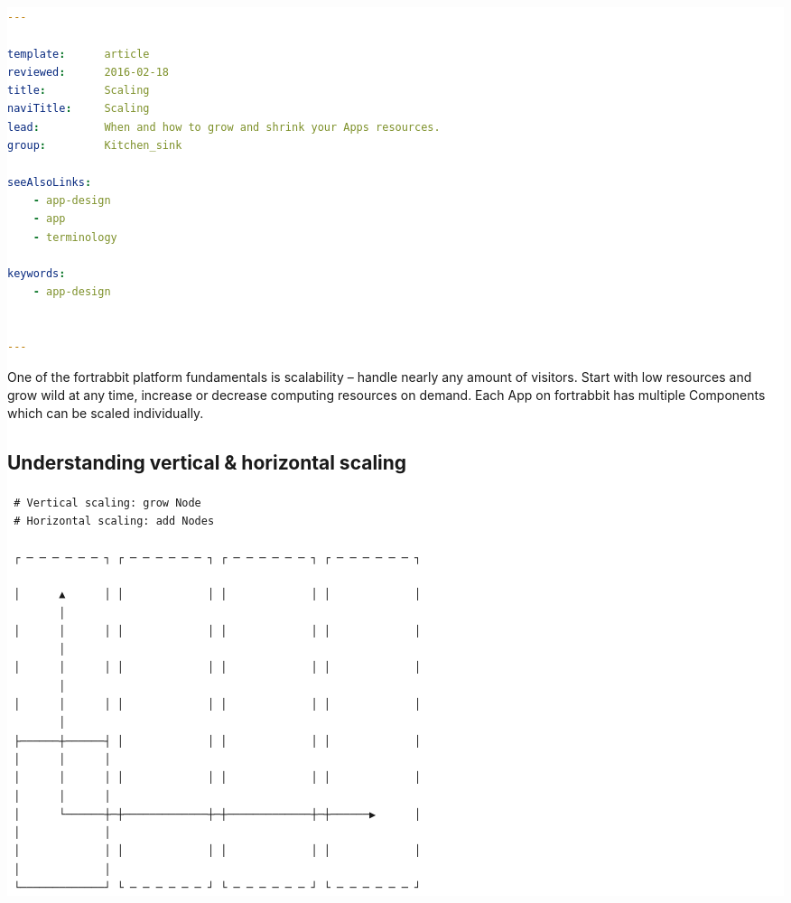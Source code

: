 ```yaml
---

template:      article
reviewed:      2016-02-18
title:         Scaling
naviTitle:     Scaling
lead:          When and how to grow and shrink your Apps resources.
group:         Kitchen_sink

seeAlsoLinks:
    - app-design
    - app
    - terminology

keywords:
    - app-design


---
```


One of the fortrabbit platform fundamentals is scalability – handle nearly any amount of visitors. Start with low resources and grow wild at any time, increase or decrease computing resources on demand. Each App on fortrabbit has multiple Components which can be scaled individually.

## Understanding vertical & horizontal scaling

```nohighlight
 # Vertical scaling: grow Node
 # Horizontal scaling: add Nodes

 ┌ ─ ─ ─ ─ ─ ─ ┐ ┌ ─ ─ ─ ─ ─ ─ ┐ ┌ ─ ─ ─ ─ ─ ─ ┐ ┌ ─ ─ ─ ─ ─ ─ ┐

 │      ▲      │ │             │ │             │ │             │
        │
 │      │      │ │             │ │             │ │             │
        │
 │      │      │ │             │ │             │ │             │
        │
 │      │      │ │             │ │             │ │             │
        │
 ├──────┼──────┤ │             │ │             │ │             │
 │      │      │
 │      │      │ │             │ │             │ │             │
 │      │      │
 │      └──────┼─┼─────────────┼─┼─────────────┼─┼──────▶      │
 │             │
 │             │ │             │ │             │ │             │
 │             │
 └─────────────┘ └ ─ ─ ─ ─ ─ ─ ┘ └ ─ ─ ─ ─ ─ ─ ┘ └ ─ ─ ─ ─ ─ ─ ┘
```
